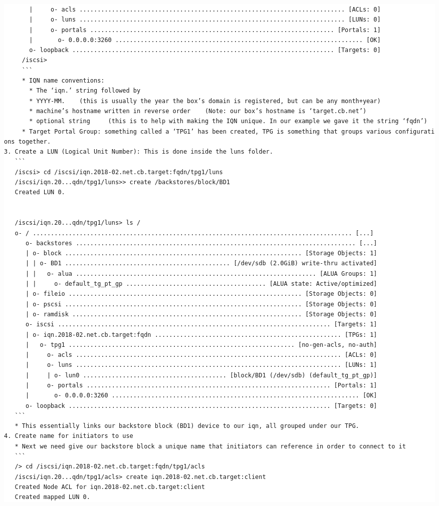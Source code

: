            |     o- acls .......................................................................... [ACLs: 0]
           |     o- luns .......................................................................... [LUNs: 0]
           |     o- portals .................................................................... [Portals: 1]
           |       o- 0.0.0.0:3260 ..................................................................... [OK]
           o- loopback ......................................................................... [Targets: 0]
         /iscsi>
         ```
         * IQN name conventions:
           * The ‘iqn.’ string followed by
           * YYYY-MM.    (this is usually the year the box’s domain is registered, but can be any month+year)
           * machine’s hostname written in reverse order    (Note: our box’s hostname is ‘target.cb.net’)
           * optional string     (this is to help with making the IQN unique. In our example we gave it the string ‘fqdn’)
         * Target Portal Group: something called a ‘TPG1’ has been created, TPG is something that groups various configurations together.
    3. Create a LUN (Logical Unit Number): This is done inside the luns folder.
       ```
       /iscsi> cd /iscsi/iqn.2018-02.net.cb.target:fqdn/tpg1/luns
       /iscsi/iqn.20...qdn/tpg1/luns>> create /backstores/block/BD1
       Created LUN 0.

      
       /iscsi/iqn.20...qdn/tpg1/luns> ls /
       o- / ......................................................................................... [...]
          o- backstores .............................................................................. [...]
          | o- block .................................................................. [Storage Objects: 1]
          | | o- BD1 .............................................. [/dev/sdb (2.0GiB) write-thru activated]
          | |   o- alua ................................................................... [ALUA Groups: 1]
          | |     o- default_tg_pt_gp ....................................... [ALUA state: Active/optimized]
          | o- fileio ................................................................. [Storage Objects: 0]
          | o- pscsi .................................................................. [Storage Objects: 0]
          | o- ramdisk ................................................................ [Storage Objects: 0]
          o- iscsi ............................................................................ [Targets: 1]
          | o- iqn.2018-02.net.cb.target:fqdn .................................................... [TPGs: 1]
          |   o- tpg1 ............................................................... [no-gen-acls, no-auth]
          |     o- acls .......................................................................... [ACLs: 0]
          |     o- luns .......................................................................... [LUNs: 1]
          |     | o- lun0 ........................................ [block/BD1 (/dev/sdb) (default_tg_pt_gp)]
          |     o- portals .................................................................... [Portals: 1]
          |       o- 0.0.0.0:3260 ..................................................................... [OK]
          o- loopback ......................................................................... [Targets: 0]            
       ```
       * This essentially links our backstore block (BD1) device to our iqn, all grouped under our TPG.
    4. Create name for initiators to use
       * Next we need give our backstore block a unique name that initiators can reference in order to connect to it
       ```
       /> cd /iscsi/iqn.2018-02.net.cb.target:fqdn/tpg1/acls
       /iscsi/iqn.20...qdn/tpg1/acls> create iqn.2018-02.net.cb.target:client
       Created Node ACL for iqn.2018-02.net.cb.target:client
       Created mapped LUN 0.